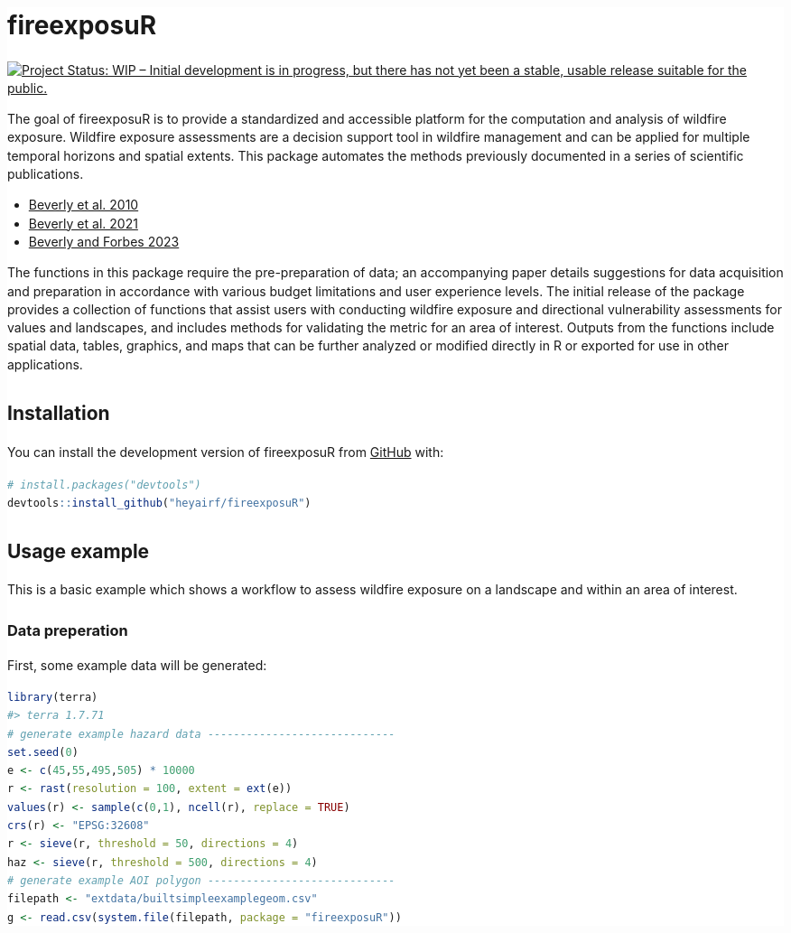 


# fireexposuR



[![Project Status: WIP – Initial development is in progress, but there
has not yet been a stable, usable release suitable for the
public.](https://www.repostatus.org/badges/latest/wip.svg)](https://www.repostatus.org/#wip)



The goal of fireexposuR is to provide a standardized and accessible
platform for the computation and analysis of wildfire exposure. Wildfire
exposure assessments are a decision support tool in wildfire management
and can be applied for multiple temporal horizons and spatial extents.
This package automates the methods previously documented in a series of
scientific publications.

- [Beverly et al. 2010](https://doi.org/10.1071/WF09071)
- [Beverly et al. 2021](https://doi.org/10.1007/s10980-020-01173-8)
- [Beverly and Forbes 2023](https://doi.org/10.1007/s11069-023-05885-3)

The functions in this package require the pre-preparation of data; an
accompanying paper details suggestions for data acquisition and
preparation in accordance with various budget limitations and user
experience levels. The initial release of the package provides a
collection of functions that assist users with conducting wildfire
exposure and directional vulnerability assessments for values and
landscapes, and includes methods for validating the metric for an area
of interest. Outputs from the functions include spatial data, tables,
graphics, and maps that can be further analyzed or modified directly in
R or exported for use in other applications.

## Installation

You can install the development version of fireexposuR from
[GitHub](https://github.com/) with:

``` r
# install.packages("devtools")
devtools::install_github("heyairf/fireexposuR")
```

## Usage example

This is a basic example which shows a workflow to assess wildfire
exposure on a landscape and within an area of interest.

### Data preperation

First, some example data will be generated:

``` r
library(terra)
#> terra 1.7.71
# generate example hazard data -----------------------------
set.seed(0)
e <- c(45,55,495,505) * 10000
r <- rast(resolution = 100, extent = ext(e))
values(r) <- sample(c(0,1), ncell(r), replace = TRUE)
crs(r) <- "EPSG:32608"
r <- sieve(r, threshold = 50, directions = 4)
haz <- sieve(r, threshold = 500, directions = 4)
# generate example AOI polygon -----------------------------
filepath <- "extdata/builtsimpleexamplegeom.csv"
g <- read.csv(system.file(filepath, package = "fireexposuR"))
```